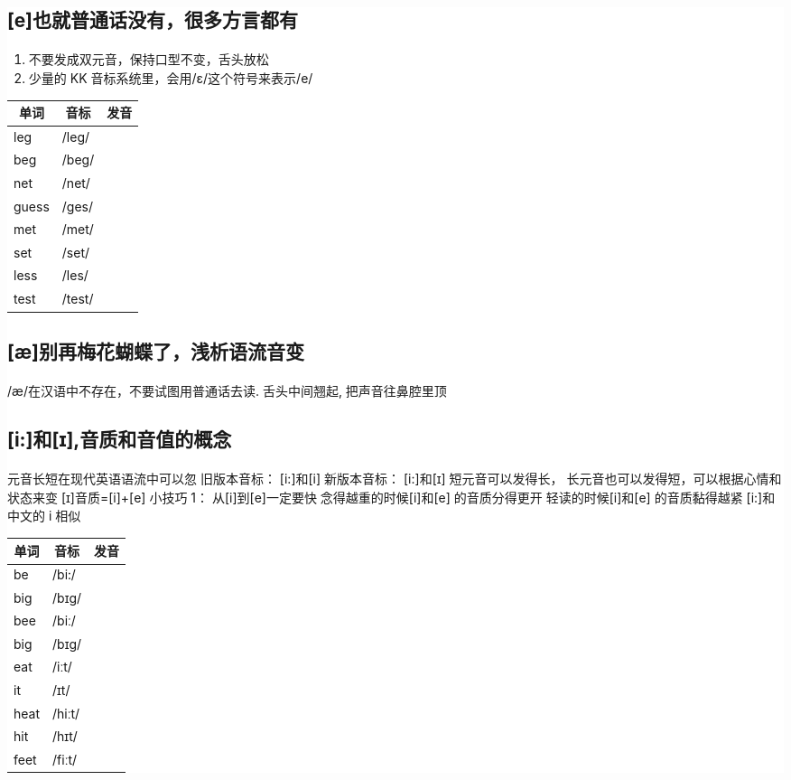 

## [e]也就普通话没有，很多方言都有
1. 不要发成双元音，保持口型不变，舌头放松
2. 少量的 KK 音标系统里，会用/ɛ/这个符号来表示/e/

单词|音标|发音
--|--|--
leg|/leɡ/|<audio controls src="http://dict.youdao.com/dictvoice?type=0&audio=leg" style="height: 20px;"></audio>
beg|/beɡ/|<audio controls src="http://dict.youdao.com/dictvoice?type=0&audio=beg" style="height: 20px;"></audio>
net|/net/|<audio controls src="http://dict.youdao.com/dictvoice?type=0&audio=net" style="height: 20px;"></audio>
guess|/ɡes/|<audio controls src="http://dict.youdao.com/dictvoice?type=0&audio=guess" style="height: 20px;"></audio>
met|/met/|<audio controls src="http://dict.youdao.com/dictvoice?type=0&audio=met" style="height: 20px;"></audio>
set|/set/|<audio controls src="http://dict.youdao.com/dictvoice?type=0&audio=set" style="height: 20px;"></audio>
less|/les/|<audio controls src="http://dict.youdao.com/dictvoice?type=0&audio=less" style="height: 20px;"></audio>
test|/test/|<audio controls src="http://dict.youdao.com/dictvoice?type=0&audio=test" style="height: 20px;"></audio>

## [æ]别再梅花蝴蝶了，浅析语流音变
/æ/在汉语中不存在，不要试图用普通话去读. 舌头中间翘起, 把声音往鼻腔里顶


## [i:]和[ɪ],音质和音值的概念
元音长短在现代英语语流中可以忽
旧版本音标：
[i:]和[i]
新版本音标：
[i:]和[ɪ]
短元音可以发得长， 长元音也可以发得短，可以根据心情和状态来变
[ɪ]音质=[i]+[e]
小技巧 1：
从[i]到[e]一定要快
念得越重的时候[i]和[e] 的音质分得更开
轻读的时候[i]和[e] 的音质黏得越紧
[i:]和中文的 i 相似

单词|音标|发音
--|--|--
be|/bi:/|<audio controls src="http://dict.youdao.com/dictvoice?type=0&audio=be" style="height: 20px;"></audio>
big|/bɪɡ/|<audio controls src="http://dict.youdao.com/dictvoice?type=0&audio=big" style="height: 20px;"></audio>
bee|/biː/|<audio controls src="http://dict.youdao.com/dictvoice?type=0&audio=bee" style="height: 20px;"></audio>
big|/bɪɡ/|<audio controls src="http://dict.youdao.com/dictvoice?type=0&audio=big" style="height: 20px;"></audio>
eat|/iːt/|<audio controls src="http://dict.youdao.com/dictvoice?type=0&audio=eat" style="height: 20px;"></audio>
it|/ɪt/|<audio controls src="http://dict.youdao.com/dictvoice?type=0&audio=it" style="height: 20px;"></audio>
heat|/hiːt/|<audio controls src="http://dict.youdao.com/dictvoice?type=0&audio=heat" style="height: 20px;"></audio>
hit|/hɪt/|<audio controls src="http://dict.youdao.com/dictvoice?type=0&audio=hit" style="height: 20px;"></audio>
feet|/fiːt/|<audio controls src="http://dict.youdao.com/dictvoice?type=0&audio=feet" style="height: 20px;"></audio>